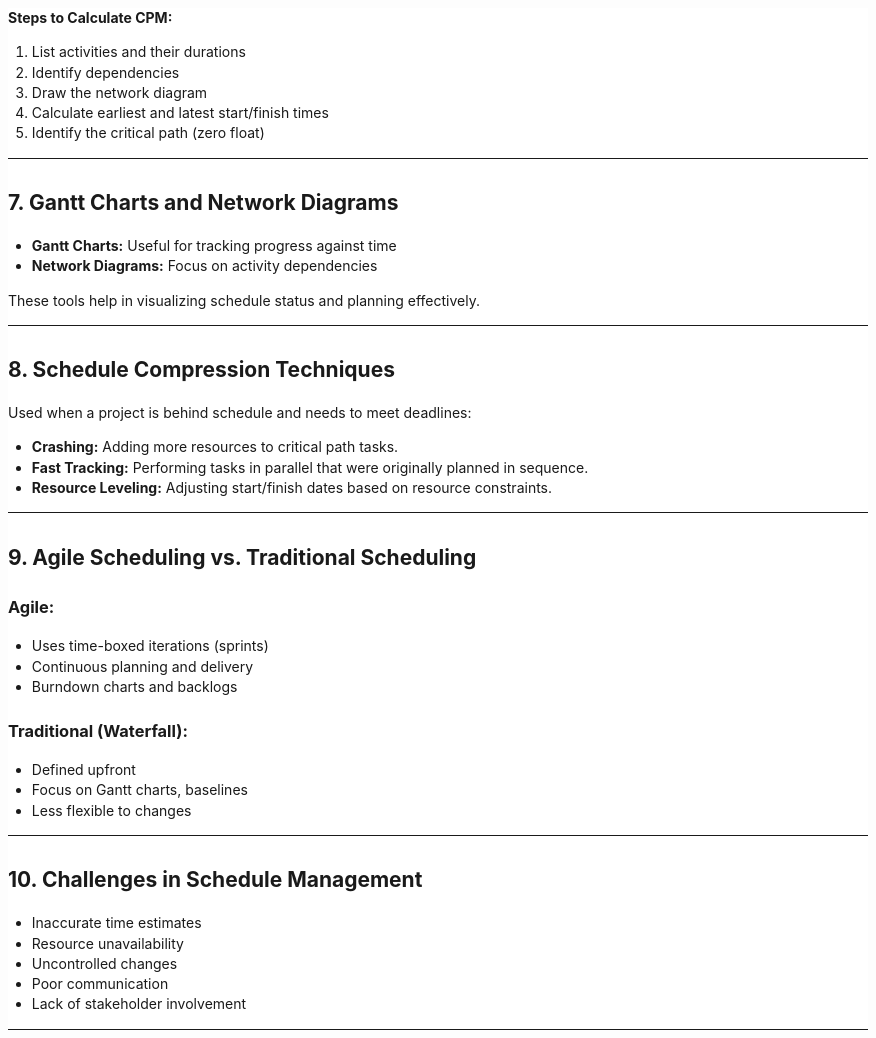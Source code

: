 **Steps to Calculate CPM:**
1. List activities and their durations
2. Identify dependencies
3. Draw the network diagram
4. Calculate earliest and latest start/finish times
5. Identify the critical path (zero float)

---

## 7. Gantt Charts and Network Diagrams

- **Gantt Charts:** Useful for tracking progress against time
- **Network Diagrams:** Focus on activity dependencies

These tools help in visualizing schedule status and planning effectively.

---

## 8. Schedule Compression Techniques

Used when a project is behind schedule and needs to meet deadlines:

- **Crashing:** Adding more resources to critical path tasks.
- **Fast Tracking:** Performing tasks in parallel that were originally planned in sequence.
- **Resource Leveling:** Adjusting start/finish dates based on resource constraints.

---

## 9. Agile Scheduling vs. Traditional Scheduling

### Agile:
- Uses time-boxed iterations (sprints)
- Continuous planning and delivery
- Burndown charts and backlogs

### Traditional (Waterfall):
- Defined upfront
- Focus on Gantt charts, baselines
- Less flexible to changes

---

## 10. Challenges in Schedule Management

- Inaccurate time estimates
- Resource unavailability
- Uncontrolled changes
- Poor communication
- Lack of stakeholder involvement

---
